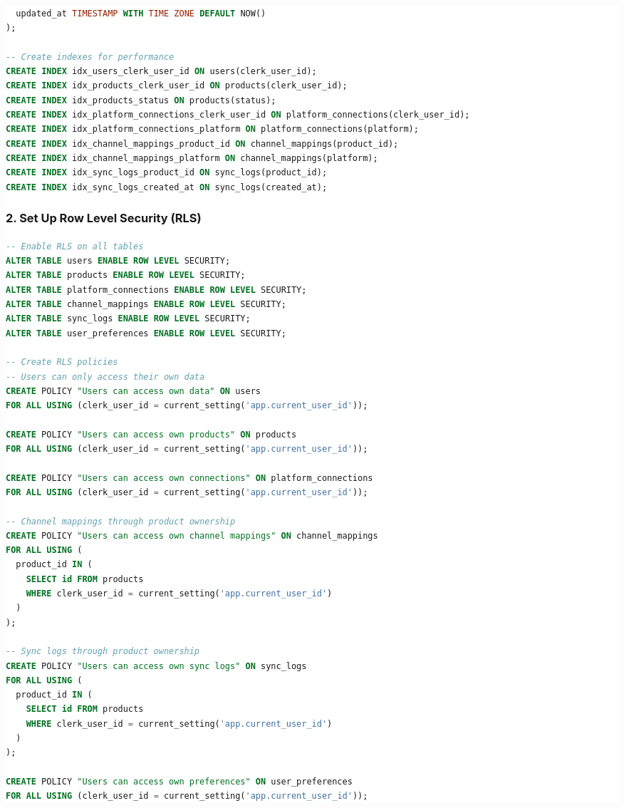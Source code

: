 ```sql
  updated_at TIMESTAMP WITH TIME ZONE DEFAULT NOW()
);

-- Create indexes for performance
CREATE INDEX idx_users_clerk_user_id ON users(clerk_user_id);
CREATE INDEX idx_products_clerk_user_id ON products(clerk_user_id);
CREATE INDEX idx_products_status ON products(status);
CREATE INDEX idx_platform_connections_clerk_user_id ON platform_connections(clerk_user_id);
CREATE INDEX idx_platform_connections_platform ON platform_connections(platform);
CREATE INDEX idx_channel_mappings_product_id ON channel_mappings(product_id);
CREATE INDEX idx_channel_mappings_platform ON channel_mappings(platform);
CREATE INDEX idx_sync_logs_product_id ON sync_logs(product_id);
CREATE INDEX idx_sync_logs_created_at ON sync_logs(created_at);
```

### 2. Set Up Row Level Security (RLS)

```sql
-- Enable RLS on all tables
ALTER TABLE users ENABLE ROW LEVEL SECURITY;
ALTER TABLE products ENABLE ROW LEVEL SECURITY;
ALTER TABLE platform_connections ENABLE ROW LEVEL SECURITY;
ALTER TABLE channel_mappings ENABLE ROW LEVEL SECURITY;
ALTER TABLE sync_logs ENABLE ROW LEVEL SECURITY;
ALTER TABLE user_preferences ENABLE ROW LEVEL SECURITY;

-- Create RLS policies
-- Users can only access their own data
CREATE POLICY "Users can access own data" ON users
FOR ALL USING (clerk_user_id = current_setting('app.current_user_id'));

CREATE POLICY "Users can access own products" ON products
FOR ALL USING (clerk_user_id = current_setting('app.current_user_id'));

CREATE POLICY "Users can access own connections" ON platform_connections
FOR ALL USING (clerk_user_id = current_setting('app.current_user_id'));

-- Channel mappings through product ownership
CREATE POLICY "Users can access own channel mappings" ON channel_mappings
FOR ALL USING (
  product_id IN (
    SELECT id FROM products 
    WHERE clerk_user_id = current_setting('app.current_user_id')
  )
);

-- Sync logs through product ownership
CREATE POLICY "Users can access own sync logs" ON sync_logs
FOR ALL USING (
  product_id IN (
    SELECT id FROM products 
    WHERE clerk_user_id = current_setting('app.current_user_id')
  )
);

CREATE POLICY "Users can access own preferences" ON user_preferences
FOR ALL USING (clerk_user_id = current_setting('app.current_user_id'));
```
